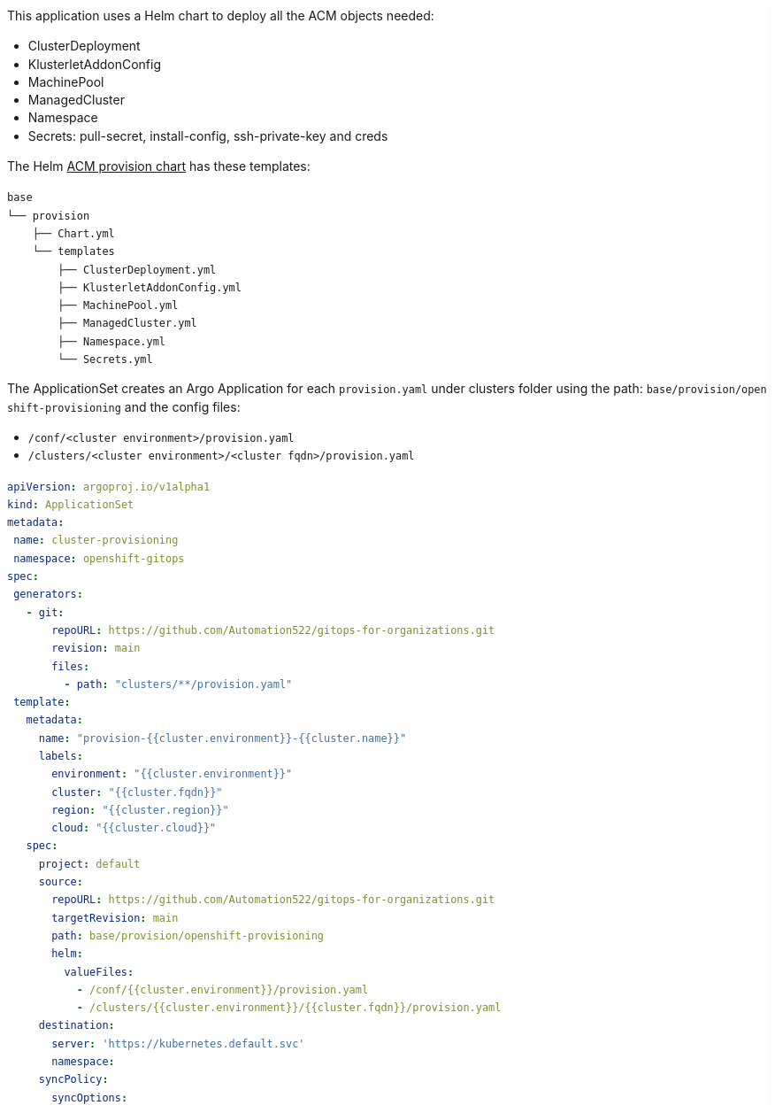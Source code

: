 This application uses a Helm chart to deploy all the ACM objects needed:

- ClusterDeployment
- KlusterletAddonConfig
- MachinePool
- ManagedCluster
- Namespace
- Secrets: pull-secret, install-config, ssh-private-key and creds

The Helm [ACM provision chart](../base/provision/openshift-provisioning/templates) has these templates: 

```
base
└── provision
    ├── Chart.yml
    └── templates
        ├── ClusterDeployment.yml
        ├── KlusterletAddonConfig.yml
        ├── MachinePool.yml
        ├── ManagedCluster.yml
        ├── Namespace.yml
        └── Secrets.yml
```

The ApplicationSet creates an Argo Application for each `provision.yaml` under clusters folder using the path: `base/provision/openshift-provisioning` and the config files:

* `/conf/<cluster environment>/provision.yaml`
* `/clusters/<cluster environment>/<cluster fqdn>/provision.yaml`

```yaml
apiVersion: argoproj.io/v1alpha1
kind: ApplicationSet
metadata:
 name: cluster-provisioning
 namespace: openshift-gitops
spec:
 generators:
   - git:
       repoURL: https://github.com/Automation522/gitops-for-organizations.git
       revision: main
       files:
         - path: "clusters/**/provision.yaml"
 template:
   metadata:
     name: "provision-{{cluster.environment}}-{{cluster.name}}"
     labels:
       environment: "{{cluster.environment}}"
       cluster: "{{cluster.fqdn}}"
       region: "{{cluster.region}}"
       cloud: "{{cluster.cloud}}"
   spec:
     project: default
     source:
       repoURL: https://github.com/Automation522/gitops-for-organizations.git
       targetRevision: main
       path: base/provision/openshift-provisioning
       helm:
         valueFiles:
           - /conf/{{cluster.environment}}/provision.yaml
           - /clusters/{{cluster.environment}}/{{cluster.fqdn}}/provision.yaml
     destination:
       server: 'https://kubernetes.default.svc'
       namespace:
     syncPolicy:
       syncOptions:
```